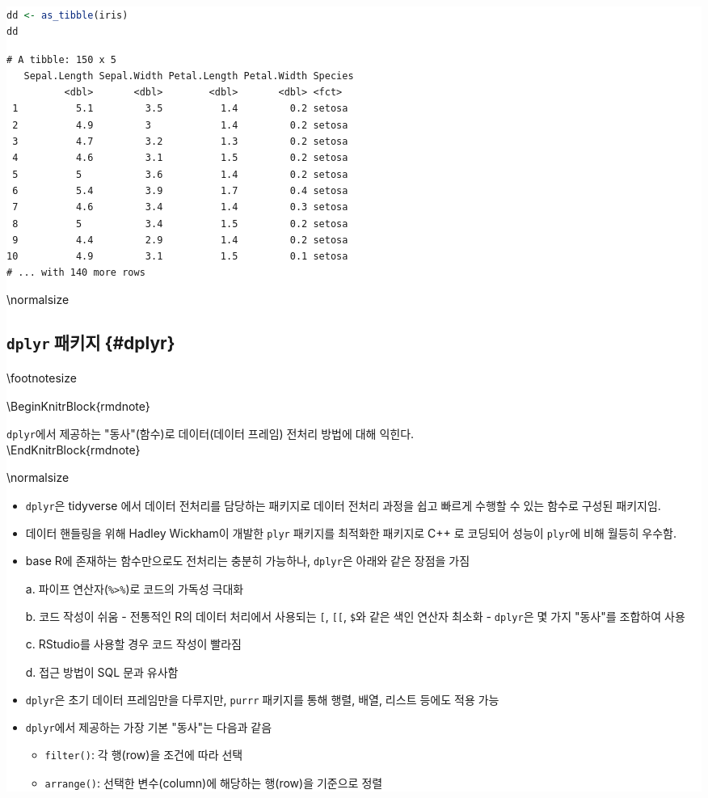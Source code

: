 ```r
dd <- as_tibble(iris)
dd
```

```
# A tibble: 150 x 5
   Sepal.Length Sepal.Width Petal.Length Petal.Width Species
          <dbl>       <dbl>        <dbl>       <dbl> <fct>  
 1          5.1         3.5          1.4         0.2 setosa 
 2          4.9         3            1.4         0.2 setosa 
 3          4.7         3.2          1.3         0.2 setosa 
 4          4.6         3.1          1.5         0.2 setosa 
 5          5           3.6          1.4         0.2 setosa 
 6          5.4         3.9          1.7         0.4 setosa 
 7          4.6         3.4          1.4         0.3 setosa 
 8          5           3.4          1.5         0.2 setosa 
 9          4.4         2.9          1.4         0.2 setosa 
10          4.9         3.1          1.5         0.1 setosa 
# ... with 140 more rows
```

 \normalsize


## `dplyr` 패키지 {#dplyr}

\footnotesize

\BeginKnitrBlock{rmdnote}<div class="rmdnote">`dplyr`에서 제공하는 "동사"(함수)로 데이터(데이터 프레임) 전처리 방법에 대해 익힌다. </div>\EndKnitrBlock{rmdnote}

 \normalsize


- `dplyr`은 tidyverse 에서 데이터 전처리를 담당하는 패키지로 데이터 전처리 과정을 쉽고 빠르게 수행할 수 있는 함수로 구성된 패키지임. 

- 데이터 핸들링을 위해 Hadley Wickham이 개발한 `plyr` 패키지를 최적화한 패키지로 C++ 로 코딩되어 성능이 `plyr`에 비해 월등히 우수함. 

- base R에 존재하는 함수만으로도 전처리는 충분히 가능하나, `dplyr`은 아래와 같은 장점을 가짐
   
   a. 파이프 연산자(`%>%`)로 코드의 가독성 극대화
   
   b. 코드 작성이 쉬움
      - 전통적인 R의 데이터 처리에서 사용되는 `[`, `[[`, `$`와 같은 색인 연산자 최소화
      - `dplyr`은 몇 가지 "동사"를 조합하여 사용
   
   c. RStudio를 사용할 경우 코드 작성이 빨라짐 
   
   d. 접근 방법이 SQL 문과 유사함 


- `dplyr`은 초기 데이터 프레임만을 다루지만, `purrr` 패키지를 통해 행렬, 배열, 리스트 등에도 적용 가능


- `dplyr`에서 제공하는 가장 기본 "동사"는 다음과 같음

   - `filter()`: 각 행(row)을 조건에 따라 선택
   
   - `arrange()`: 선택한 변수(column)에 해당하는 행(row)을 기준으로 정렬
   